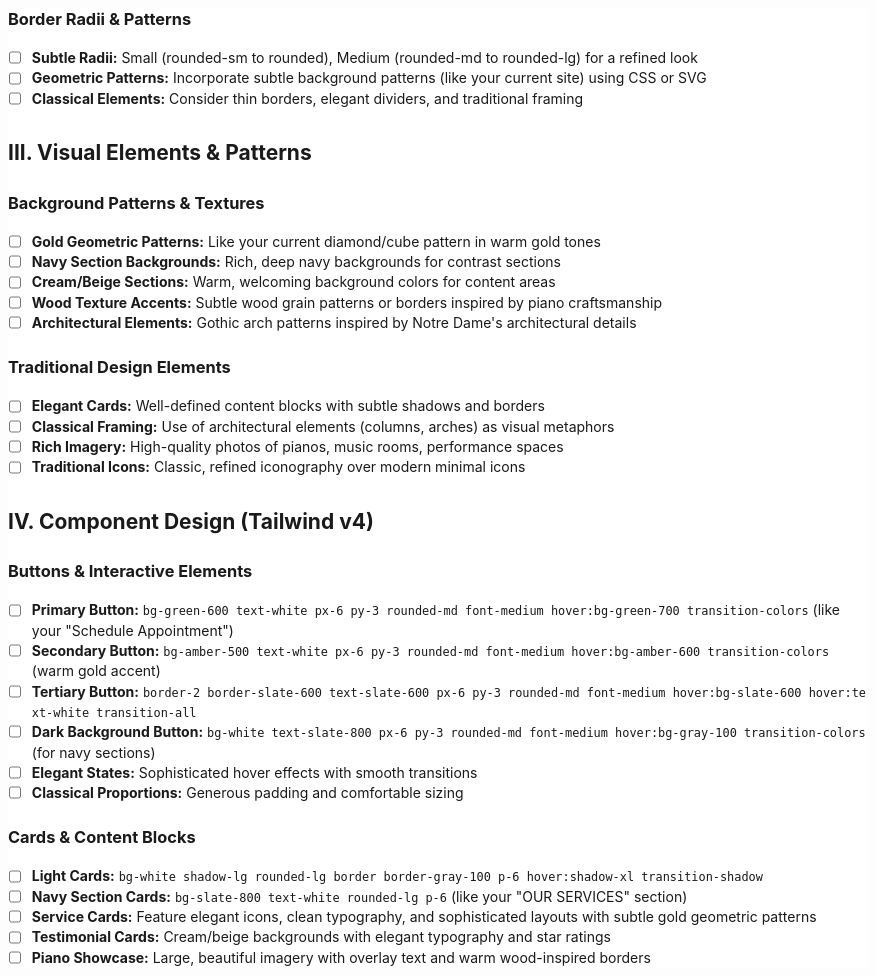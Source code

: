 ### Border Radii & Patterns
*   [ ] **Subtle Radii:** Small (rounded-sm to rounded), Medium (rounded-md to rounded-lg) for a refined look
*   [ ] **Geometric Patterns:** Incorporate subtle background patterns (like your current site) using CSS or SVG
*   [ ] **Classical Elements:** Consider thin borders, elegant dividers, and traditional framing

## III. Visual Elements & Patterns

### Background Patterns & Textures
*   [ ] **Gold Geometric Patterns:** Like your current diamond/cube pattern in warm gold tones
*   [ ] **Navy Section Backgrounds:** Rich, deep navy backgrounds for contrast sections
*   [ ] **Cream/Beige Sections:** Warm, welcoming background colors for content areas
*   [ ] **Wood Texture Accents:** Subtle wood grain patterns or borders inspired by piano craftsmanship
*   [ ] **Architectural Elements:** Gothic arch patterns inspired by Notre Dame's architectural details

### Traditional Design Elements
*   [ ] **Elegant Cards:** Well-defined content blocks with subtle shadows and borders
*   [ ] **Classical Framing:** Use of architectural elements (columns, arches) as visual metaphors
*   [ ] **Rich Imagery:** High-quality photos of pianos, music rooms, performance spaces
*   [ ] **Traditional Icons:** Classic, refined iconography over modern minimal icons

## IV. Component Design (Tailwind v4)

### Buttons & Interactive Elements
*   [ ] **Primary Button:** `bg-green-600 text-white px-6 py-3 rounded-md font-medium hover:bg-green-700 transition-colors` (like your "Schedule Appointment")
*   [ ] **Secondary Button:** `bg-amber-500 text-white px-6 py-3 rounded-md font-medium hover:bg-amber-600 transition-colors` (warm gold accent)
*   [ ] **Tertiary Button:** `border-2 border-slate-600 text-slate-600 px-6 py-3 rounded-md font-medium hover:bg-slate-600 hover:text-white transition-all`
*   [ ] **Dark Background Button:** `bg-white text-slate-800 px-6 py-3 rounded-md font-medium hover:bg-gray-100 transition-colors` (for navy sections)
*   [ ] **Elegant States:** Sophisticated hover effects with smooth transitions
*   [ ] **Classical Proportions:** Generous padding and comfortable sizing

### Cards & Content Blocks
*   [ ] **Light Cards:** `bg-white shadow-lg rounded-lg border border-gray-100 p-6 hover:shadow-xl transition-shadow`
*   [ ] **Navy Section Cards:** `bg-slate-800 text-white rounded-lg p-6` (like your "OUR SERVICES" section)
*   [ ] **Service Cards:** Feature elegant icons, clean typography, and sophisticated layouts with subtle gold geometric patterns
*   [ ] **Testimonial Cards:** Cream/beige backgrounds with elegant typography and star ratings
*   [ ] **Piano Showcase:** Large, beautiful imagery with overlay text and warm wood-inspired borders
